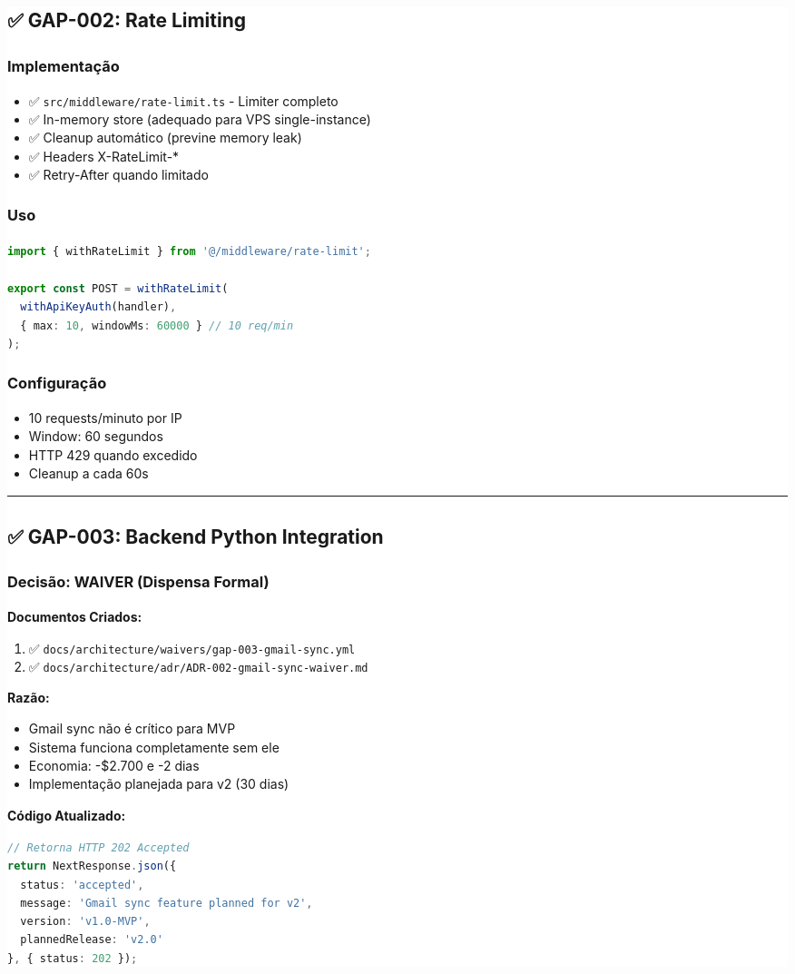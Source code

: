 
## ✅ GAP-002: Rate Limiting

### Implementação
- ✅ `src/middleware/rate-limit.ts` - Limiter completo
- ✅ In-memory store (adequado para VPS single-instance)
- ✅ Cleanup automático (previne memory leak)
- ✅ Headers X-RateLimit-* 
- ✅ Retry-After quando limitado

### Uso
```typescript
import { withRateLimit } from '@/middleware/rate-limit';

export const POST = withRateLimit(
  withApiKeyAuth(handler),
  { max: 10, windowMs: 60000 } // 10 req/min
);
```

### Configuração
- 10 requests/minuto por IP
- Window: 60 segundos
- HTTP 429 quando excedido
- Cleanup a cada 60s

---

## ✅ GAP-003: Backend Python Integration

### Decisão: WAIVER (Dispensa Formal)

**Documentos Criados:**
1. ✅ `docs/architecture/waivers/gap-003-gmail-sync.yml`
2. ✅ `docs/architecture/adr/ADR-002-gmail-sync-waiver.md`

**Razão:**
- Gmail sync não é crítico para MVP
- Sistema funciona completamente sem ele
- Economia: -$2.700 e -2 dias
- Implementação planejada para v2 (30 dias)

**Código Atualizado:**
```typescript
// Retorna HTTP 202 Accepted
return NextResponse.json({
  status: 'accepted',
  message: 'Gmail sync feature planned for v2',
  version: 'v1.0-MVP',
  plannedRelease: 'v2.0'
}, { status: 202 });
```
